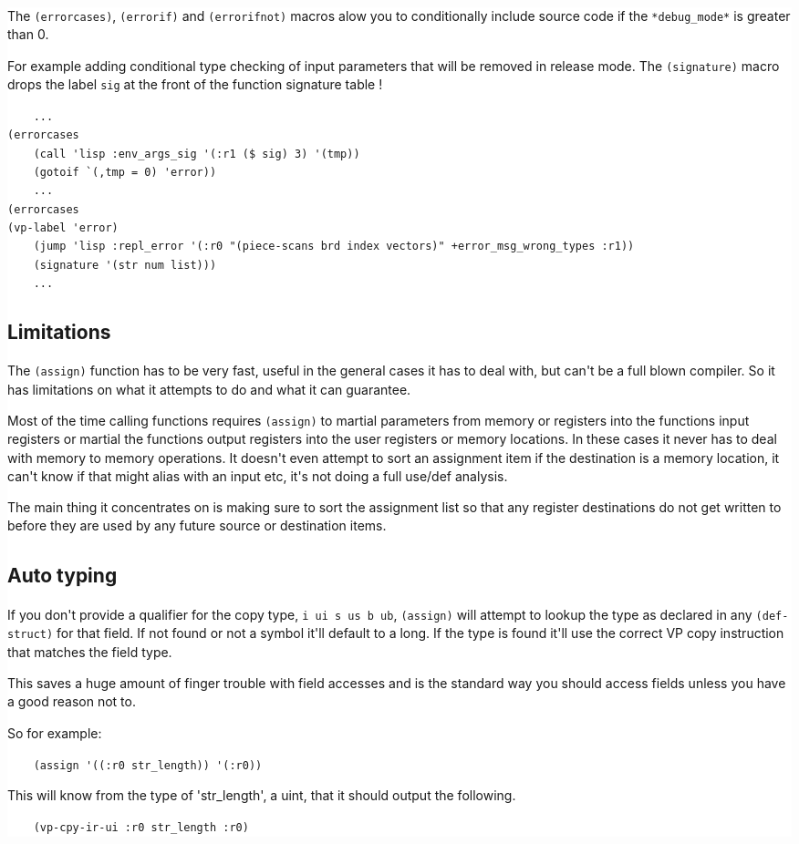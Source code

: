 The `(errorcases)`, `(errorif)` and `(errorifnot)` macros alow you to
conditionally include source code if the `*debug_mode*` is greater than 0.

For example adding conditional type checking of input parameters that will be
removed in release mode. The `(signature)` macro drops the label `sig` at the
front of the function signature table !

```vdu
	...
(errorcases
	(call 'lisp :env_args_sig '(:r1 ($ sig) 3) '(tmp))
	(gotoif `(,tmp = 0) 'error))
	...
(errorcases
(vp-label 'error)
	(jump 'lisp :repl_error '(:r0 "(piece-scans brd index vectors)" +error_msg_wrong_types :r1))
	(signature '(str num list)))
	...
```

## Limitations

The `(assign)` function has to be very fast, useful in the general cases it has
to deal with, but can't be a full blown compiler. So it has limitations on what
it attempts to do and what it can guarantee.

Most of the time calling functions requires `(assign)` to martial parameters
from memory or registers into the functions input registers or martial the
functions output registers into the user registers or memory locations. In
these cases it never has to deal with memory to memory operations. It doesn't
even attempt to sort an assignment item if the destination is a memory
location, it can't know if that might alias with an input etc, it's not doing a
full use/def analysis.

The main thing it concentrates on is making sure to sort the assignment list so
that any register destinations do not get written to before they are used by
any future source or destination items.

## Auto typing

If you don't provide a qualifier for the copy type, `i ui s us b ub`,
`(assign)` will attempt to lookup the type as declared in any `(def-struct)`
for that field. If not found or not a symbol it'll default to a long. If the
type is found it'll use the correct VP copy instruction that matches the
field type.

This saves a huge amount of finger trouble with field accesses and is the
standard way you should access fields unless you have a good reason not to.

So for example:

```vdu
	(assign '((:r0 str_length)) '(:r0))
```

This will know from the type of 'str_length', a uint, that it should output the
following.

```vdu
	(vp-cpy-ir-ui :r0 str_length :r0)
```
